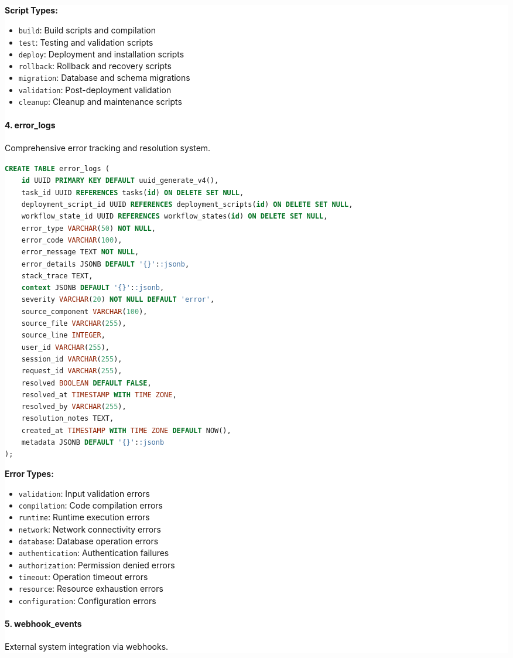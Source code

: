 **Script Types:**
- `build`: Build scripts and compilation
- `test`: Testing and validation scripts
- `deploy`: Deployment and installation scripts
- `rollback`: Rollback and recovery scripts
- `migration`: Database and schema migrations
- `validation`: Post-deployment validation
- `cleanup`: Cleanup and maintenance scripts

#### 4. error_logs
Comprehensive error tracking and resolution system.

```sql
CREATE TABLE error_logs (
    id UUID PRIMARY KEY DEFAULT uuid_generate_v4(),
    task_id UUID REFERENCES tasks(id) ON DELETE SET NULL,
    deployment_script_id UUID REFERENCES deployment_scripts(id) ON DELETE SET NULL,
    workflow_state_id UUID REFERENCES workflow_states(id) ON DELETE SET NULL,
    error_type VARCHAR(50) NOT NULL,
    error_code VARCHAR(100),
    error_message TEXT NOT NULL,
    error_details JSONB DEFAULT '{}'::jsonb,
    stack_trace TEXT,
    context JSONB DEFAULT '{}'::jsonb,
    severity VARCHAR(20) NOT NULL DEFAULT 'error',
    source_component VARCHAR(100),
    source_file VARCHAR(255),
    source_line INTEGER,
    user_id VARCHAR(255),
    session_id VARCHAR(255),
    request_id VARCHAR(255),
    resolved BOOLEAN DEFAULT FALSE,
    resolved_at TIMESTAMP WITH TIME ZONE,
    resolved_by VARCHAR(255),
    resolution_notes TEXT,
    created_at TIMESTAMP WITH TIME ZONE DEFAULT NOW(),
    metadata JSONB DEFAULT '{}'::jsonb
);
```

**Error Types:**
- `validation`: Input validation errors
- `compilation`: Code compilation errors
- `runtime`: Runtime execution errors
- `network`: Network connectivity errors
- `database`: Database operation errors
- `authentication`: Authentication failures
- `authorization`: Permission denied errors
- `timeout`: Operation timeout errors
- `resource`: Resource exhaustion errors
- `configuration`: Configuration errors

#### 5. webhook_events
External system integration via webhooks.
